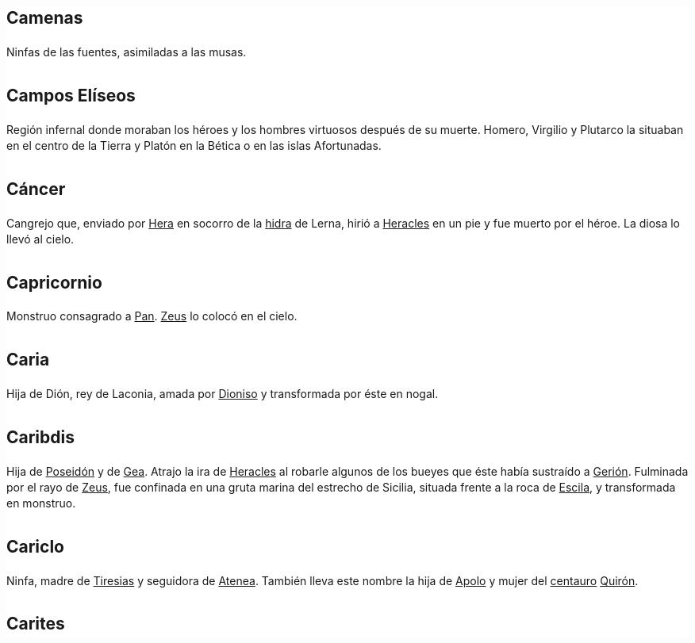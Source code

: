 
## <a name="CAMENAS">Camenas</a> ##


Ninfas de las fuentes, asimiladas a las musas.


## <a name="CAMPOS ELISEOS">Campos Elíseos</a> ##


Región infernal donde moraban los héroes y los hombres virtuosos después de su muerte. Homero, Virgilio y Plutarco la situaban en el centro de la Tierra y Platón en la Bética o en las islas Afortunadas.


## <a name="CANCER">Cáncer</a> ##


Cangrejo que, enviado por <a href="#HERA">Hera</a> en socorro de la <a href="#HIDRA">hidra</a> de Lerna, hirió a <a href="#HERACLES">Heracles</a> en un pie y fue muerto por el héroe. La diosa lo llevó al cielo.


## <a name="CAPRICORNIO">Capricornio</a> ##


Monstruo consagrado a <a href="#PAN">Pan</a>. <a href="#ZEUS">Zeus</a> lo colocó en el cielo.


## <a name="CARIA">Caria</a> ##


Hija de Dión, rey de Laconia, amada por <a href="#DIONISO">Dioniso</a> y transformada por éste en nogal.


## <a name="CARIBDIS">Caribdis</a> ##


Hija de <a href="#POSEIDON">Poseidón</a> y de <a href="#GEA">Gea</a>. Atrajo la ira de <a href="#HERACLES">Heracles</a> al robarle algunos de los bueyes que éste había sustraído a <a href="#GERION">Gerión</a>. Fulminada por el rayo de <a href="#ZEUS">Zeus</a>, fue confinada en una gruta marina del estrecho de Sicilia, situada frente a la roca de <a href="#ESCILA">Escila</a>, y transformada en monstruo.


## <a name="CARICLO">Cariclo</a> ##


Ninfa, madre de <a href="#TIRESIAS">Tiresias</a> y seguidora de <a href="#ATENEA">Atenea</a>. También lleva este nombre la hija de <a href="#APOLO">Apolo</a> y mujer del <a href="#CENTAURO">centauro</a> <a href="#QUIRON">Quirón</a>.


## <a name="CARITES">Carites</a> ##
